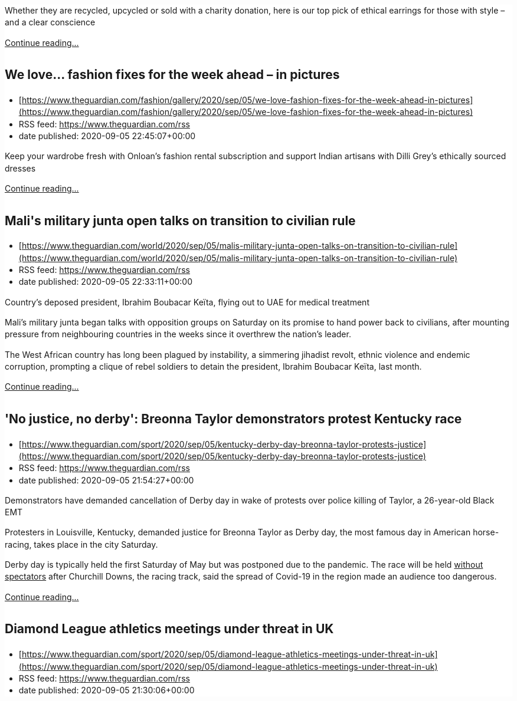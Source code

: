 <p>Whether they are recycled, upcycled or sold with a charity donation, here is our top pick of ethical earrings for those with style – and a clear conscience</p> <a href="https://www.theguardian.com/fashion/gallery/2020/sep/05/10-of-the-best-ethical-earrings-in-pictures">Continue reading...</a>

## We love... fashion fixes for the week ahead – in pictures
 - [https://www.theguardian.com/fashion/gallery/2020/sep/05/we-love-fashion-fixes-for-the-week-ahead-in-pictures](https://www.theguardian.com/fashion/gallery/2020/sep/05/we-love-fashion-fixes-for-the-week-ahead-in-pictures)
 - RSS feed: https://www.theguardian.com/rss
 - date published: 2020-09-05 22:45:07+00:00

<p>Keep your wardrobe fresh with Onloan’s fashion rental subscription and support Indian artisans with Dilli Grey’s ethically sourced dresses</p> <a href="https://www.theguardian.com/fashion/gallery/2020/sep/05/we-love-fashion-fixes-for-the-week-ahead-in-pictures">Continue reading...</a>

## Mali's military junta open talks on transition to civilian rule
 - [https://www.theguardian.com/world/2020/sep/05/malis-military-junta-open-talks-on-transition-to-civilian-rule](https://www.theguardian.com/world/2020/sep/05/malis-military-junta-open-talks-on-transition-to-civilian-rule)
 - RSS feed: https://www.theguardian.com/rss
 - date published: 2020-09-05 22:33:11+00:00

<p>Country’s deposed president, Ibrahim Boubacar Keïta, flying out to UAE for medical treatment</p><p>Mali’s military junta began talks with opposition groups on Saturday on its promise to hand power back to civilians, after mounting pressure from neighbouring countries in the weeks since it overthrew the nation’s leader.</p><p>The West African country has long been plagued by instability, a simmering jihadist revolt, ethnic violence and endemic corruption, prompting a clique of rebel soldiers to detain the president, Ibrahim Boubacar Keïta, last month.</p> <a href="https://www.theguardian.com/world/2020/sep/05/malis-military-junta-open-talks-on-transition-to-civilian-rule">Continue reading...</a>

## 'No justice, no derby': Breonna Taylor demonstrators protest Kentucky race
 - [https://www.theguardian.com/sport/2020/sep/05/kentucky-derby-day-breonna-taylor-protests-justice](https://www.theguardian.com/sport/2020/sep/05/kentucky-derby-day-breonna-taylor-protests-justice)
 - RSS feed: https://www.theguardian.com/rss
 - date published: 2020-09-05 21:54:27+00:00

<p>Demonstrators have demanded cancellation of Derby day in wake of protests over police killing of Taylor, a 26-year-old Black EMT</p><p>Protesters in Louisville, Kentucky, demanded justice for Breonna Taylor as Derby day, the most famous day in American horse-racing, takes place in the city Saturday.</p><p>Derby day is typically held the first Saturday of May but was postponed due to the pandemic. The race will be held <a href="https://www.nytimes.com/2020/08/21/sports/horse-racing/kentucky-derby-no-fans.html">without spectators</a> after Churchill Downs, the racing track, said the spread of Covid-19 in the region made an audience too dangerous.<strong> </strong></p> <a href="https://www.theguardian.com/sport/2020/sep/05/kentucky-derby-day-breonna-taylor-protests-justice">Continue reading...</a>

## Diamond League athletics meetings under threat in UK
 - [https://www.theguardian.com/sport/2020/sep/05/diamond-league-athletics-meetings-under-threat-in-uk](https://www.theguardian.com/sport/2020/sep/05/diamond-league-athletics-meetings-under-threat-in-uk)
 - RSS feed: https://www.theguardian.com/rss
 - date published: 2020-09-05 21:30:06+00:00
